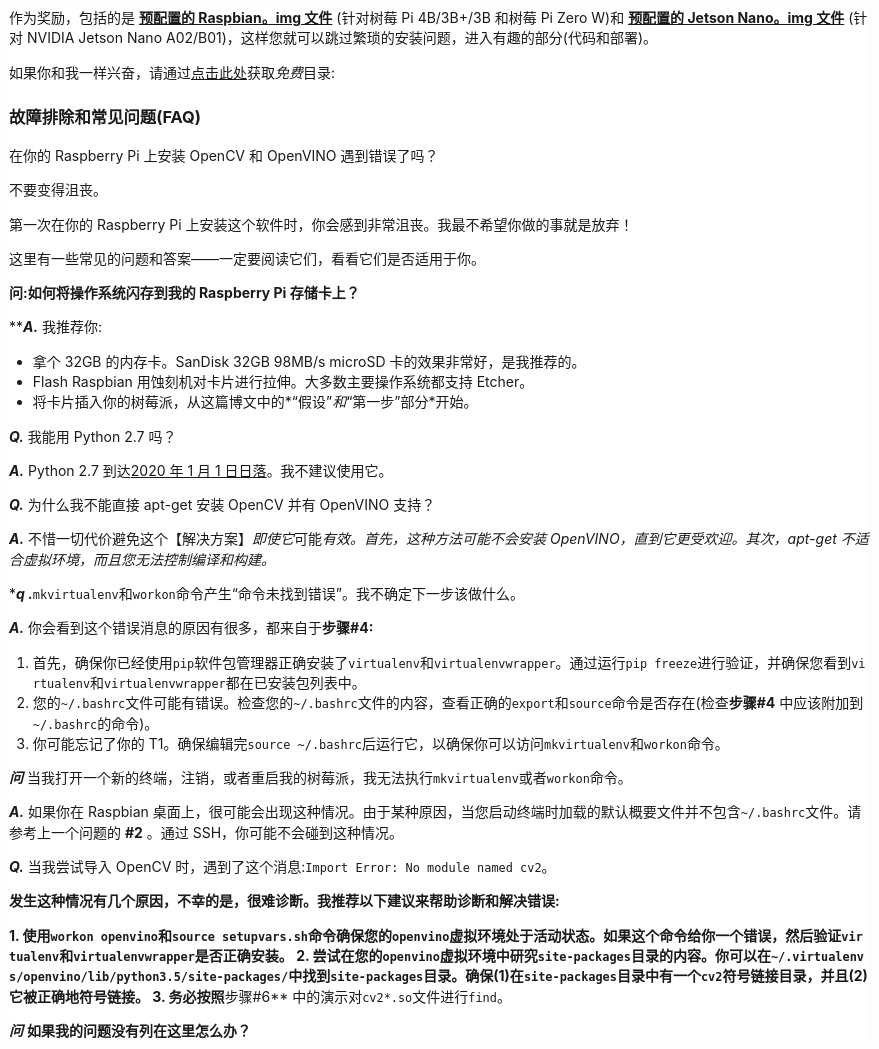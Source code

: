 作为奖励，包括的是 [**预配置的 Raspbian。img 文件**](https://pyimagesearch.com/2016/11/21/raspbian-opencv-pre-configured-and-pre-installed/) (针对树莓 Pi 4B/3B+/3B 和树莓 Pi Zero W)和 [**预配置的 Jetson Nano。img 文件**](https://pyimagesearch.com/2020/03/04/nvidia-jetson-nano-img-pre-configured-for-deep-learning-and-computer-vision/) (针对 NVIDIA Jetson Nano A02/B01)，这样您就可以跳过繁琐的安装问题，进入有趣的部分(代码和部署)。

如果你和我一样兴奋，请通过[点击此处](https://pyimagesearch.com/raspberry-pi-for-computer-vision/)获取*免费*目录:

### 故障排除和常见问题(FAQ)

在你的 Raspberry Pi 上安装 OpenCV 和 OpenVINO 遇到错误了吗？

不要变得沮丧。

第一次在你的 Raspberry Pi 上安装这个软件时，你会感到非常沮丧。我最不希望你做的事就是放弃！

这里有一些常见的问题和答案——一定要阅读它们，看看它们是否适用于你。

**问:如何将操作系统闪存到我的 Raspberry Pi 存储卡上？**

 *****A.*** 我推荐你:

*   拿个 32GB 的内存卡。SanDisk 32GB 98MB/s microSD 卡的效果非常好，是我推荐的。
*   Flash Raspbian 用蚀刻机对卡片进行拉伸。大多数主要操作系统都支持 Etcher。
*   将卡片插入你的树莓派，从这篇博文中的*“假设”*和*“第一步”部分*开始。

***Q.*** 我能用 Python 2.7 吗？

***A.*** Python 2.7 到达[2020 年 1 月 1 日日落](https://www.python.org/doc/sunset-python-2/)。我不建议使用它。

***Q.*** 为什么我不能直接 apt-get 安装 OpenCV 并有 OpenVINO 支持？

***A.*** 不惜一切代价避免这个【解决方案】*即使它*可能*有效。首先，这种方法可能不会安装 OpenVINO，直到它更受欢迎。其次，apt-get 不适合虚拟环境，而且您无法控制编译和构建。*

 ****q .***`mkvirtualenv`和`workon`命令产生“命令未找到错误”。我不确定下一步该做什么。

***A.*** 你会看到这个错误消息的原因有很多，都来自于**步骤#4:**

1.  首先，确保你已经使用`pip`软件包管理器正确安装了`virtualenv`和`virtualenvwrapper`。通过运行`pip freeze`进行验证，并确保您看到`virtualenv`和`virtualenvwrapper`都在已安装包列表中。
2.  您的`~/.bashrc`文件可能有错误。检查您的`~/.bashrc`文件的内容，查看正确的`export`和`source`命令是否存在(检查**步骤#4** 中应该附加到`~/.bashrc`的命令)。
3.  你可能忘记了你的 T1。确保编辑完`source ~/.bashrc`后运行它，以确保你可以访问`mkvirtualenv`和`workon`命令。

***问*** 当我打开一个新的终端，注销，或者重启我的树莓派，我无法执行`mkvirtualenv`或者`workon`命令。

***A.*** 如果你在 Raspbian 桌面上，很可能会出现这种情况。由于某种原因，当您启动终端时加载的默认概要文件并不包含`~/.bashrc`文件。请参考上一个问题的 **#2** 。通过 SSH，你可能不会碰到这种情况。

***Q.*** 当我尝试导入 OpenCV 时，遇到了这个消息:`Import Error: No module named cv2`。

**发生这种情况有几个原因，不幸的是，很难诊断。我推荐以下建议来帮助诊断和解决错误:**

 **1.  使用`workon openvino`和`source setupvars.sh`命令确保您的`openvino`虚拟环境处于活动状态。如果这个命令给你一个错误，然后验证`virtualenv`和`virtualenvwrapper`是否正确安装。
2.  尝试在您的`openvino`虚拟环境中研究`site-packages`目录的内容。你可以在`~/.virtualenvs/openvino/lib/python3.5/site-packages/`中找到`site-packages`目录。确保(1)在`site-packages`目录中有一个`cv2`符号链接目录，并且(2)它被正确地符号链接。
3.  务必按照**步骤#6** 中的演示对`cv2*.so`文件进行`find`。

***问*** **如果我的问题没有列在这里怎么办？**
